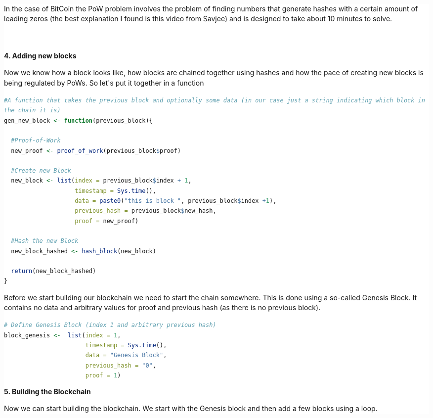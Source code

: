 In the case of BitCoin the PoW problem involves the problem of finding
numbers that generate hashes with a certain amount of leading zeros (the
best explanation I found is this
[video](https://www.youtube.com/watch?v=HneatE69814&t=3s) from Savjee)
and is designed to take about 10 minutes to solve.

\
\
**4. Adding new blocks**

Now we know how a block looks like, how blocks are chained together
using hashes and how the pace of creating new blocks is being regulated
by PoWs. So let's put it together in a function

```r
#A function that takes the previous block and optionally some data (in our case just a string indicating which block in the chain it is)
gen_new_block <- function(previous_block){

  #Proof-of-Work
  new_proof <- proof_of_work(previous_block$proof)

  #Create new Block
  new_block <- list(index = previous_block$index + 1,
                    timestamp = Sys.time(),
                    data = paste0("this is block ", previous_block$index +1),
                    previous_hash = previous_block$new_hash,
                    proof = new_proof)

  #Hash the new Block
  new_block_hashed <- hash_block(new_block)

  return(new_block_hashed)
}
```

Before we start building our blockchain we need to start the chain
somewhere. This is done using a so-called Genesis Block. It contains no
data and arbitrary values for proof and previous hash (as there is no
previous block).

```r
# Define Genesis Block (index 1 and arbitrary previous hash)
block_genesis <-  list(index = 1,
                       timestamp = Sys.time(),
                       data = "Genesis Block",
                       previous_hash = "0",
                       proof = 1)
```

**5. Building the Blockchain**

Now we can start building the blockchain. We start with the Genesis
block and then add a few blocks using a loop.
